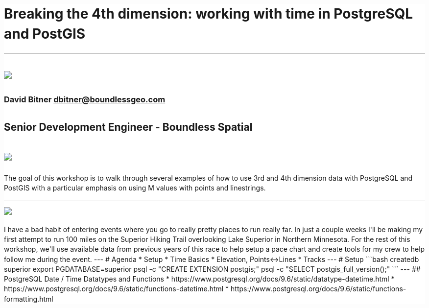 # Breaking the 4th dimension: working with time in PostgreSQL and PostGIS
---
<img src="https://pbs.twimg.com/profile_images/779351896817602562/YXf-qdul.jpg" width="400px"></img>
---
### David Bitner dbitner@boundlessgeo.com
Senior Development Engineer - Boundless Spatial
<br></br>
<img src='https://boundlessgeo.com/wp-content/themes/boundlessgeo/assets/images/BoundlessLogoTag.svg' width='400px'></img>
---

The goal of this workshop is to walk through several examples of how to use 3rd and 4th dimension data with PostgreSQL and PostGIS with a particular emphasis on using M values with points and linestrings.

---
<img src="https://lh3.googleusercontent.com/sVulInvyix9Ivdx3NNyka5ZPCNKgEoS9wic_HTEVFKJfLcG-cCkFgwQnTNIbTM59mQ3cHyX1RqIi5KeWlYVqJNsWWy17Pvv99jdaP-F7v1nsz5A-dZeMoTTh_QlWzxvY_SRzgaTY2bTvEGY6jnqKFWxghrpsyH6M3_HtDNPJvl35LVybmQ5v9w4Zers92dTnAjNoQCCpA8CdQufESAWL9eRwOM7Thb0_K4AK1ZWFn5h6BMYJDyqPQo61GVZzv3wsAif-Ltrn4jEG6jC39c1qvA00_jviB880UUp2AbGnICBjvlmRkv5oJl13BiAHVevQsMThP_hCnRRvMmGTd4gdEqM_8TwX11XW3dLmd-B1RsJ3pmMtdQWjQiHHMOvkXMY3T1dqVEkuOhd5Xsy2NZ2EvuDo3dEQjiHjxIqGSo_6rR0Xe15MTHfkYbj9Mv2r0Lb0Cnrjd6qOds9W_2DhAJM9mQpmeGwCjv8jHaaFNrT94g4Rt7AUYRp9u4DD1KyS8968RGuPqsgHEdE7qW1_BHHCFVngLSFFDuF05W17XRulRvpHu_Yhbsk9_xO3qBI5huGZBs39U6mfvXNeMmADlLhdcdHTINg75zGr9-6y0cqWROKielHIZpvaXH1egRQtNVp4SFaZWzF3ftmitpwNQ8qBlKDC0DdqlD5evYA99HkkOWQQn98=w2576-h1449-no" width='500px'></img>

<notes>
I have a bad habit of entering events where you go to really pretty places to run really far. In just a couple weeks I'll be making my first attempt to run 100 miles on the Superior Hiking Trail overlooking Lake Superior in Northern Minnesota. For the rest of this workshop, we'll use available data from previous years of this race to help setup a pace chart and create tools for my crew to help follow me during the event.
</notes>
---
# Agenda
* Setup
* Time Basics
* Elevation, Points<->Lines
* Tracks
---
# Setup
```bash
createdb superior
export PGDATABASE=superior
psql -c "CREATE EXTENSION postgis;"
psql -c "SELECT postgis_full_version();"
```
---
## PostgreSQL Date / Time Datatypes and Functions
* https://www.postgresql.org/docs/9.6/static/datatype-datetime.html
* https://www.postgresql.org/docs/9.6/static/functions-datetime.html
* https://www.postgresql.org/docs/9.6/static/functions-formatting.html
